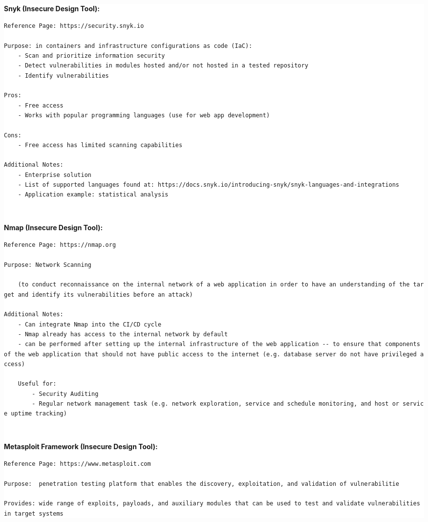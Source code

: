 <a id="snyk"></a>
**Snyk (Insecure Design Tool):**

	Reference Page: https://security.snyk.io
	
	Purpose: in containers and infrastructure configurations as code (IaC):
		- Scan and prioritize information security
		- Detect vulnerabilities in modules hosted and/or not hosted in a tested repository
		- Identify vulnerabilities
		
	Pros: 
		- Free access
		- Works with popular programming languages (use for web app development)
		
	Cons:
		- Free access has limited scanning capabilities
	
	Additional Notes:
		- Enterprise solution
		- List of supported languages found at: https://docs.snyk.io/introducing-snyk/snyk-languages-and-integrations
		- Application example: statistical analysis
<br>

<a id="nmap"></a>
**Nmap (Insecure Design Tool):**

	Reference Page: https://nmap.org
	
	Purpose: Network Scanning 
		
		(to conduct reconnaissance on the internal network of a web application in order to have an understanding of the target and identify its vulnerabilities before an attack)

	Additional Notes:
		- Can integrate Nmap into the CI/CD cycle
		- Nmap already has access to the internal network by default
		- can be performed after setting up the internal infrastructure of the web application -- to ensure that components of the web application that should not have public access to the internet (e.g. database server do not have privileged access)
		
		Useful for:
			- Security Auditing
			- Regular network management task (e.g. network exploration, service and schedule monitoring, and host or service uptime tracking)
		
<br>

<a id="metasploit-framework"></a>
**Metasploit Framework (Insecure Design Tool):**

	Reference Page: https://www.metasploit.com
	
	Purpose:  penetration testing platform that enables the discovery, exploitation, and validation of vulnerabilitie
		
	Provides: wide range of exploits, payloads, and auxiliary modules that can be used to test and validate vulnerabilities in target systems
